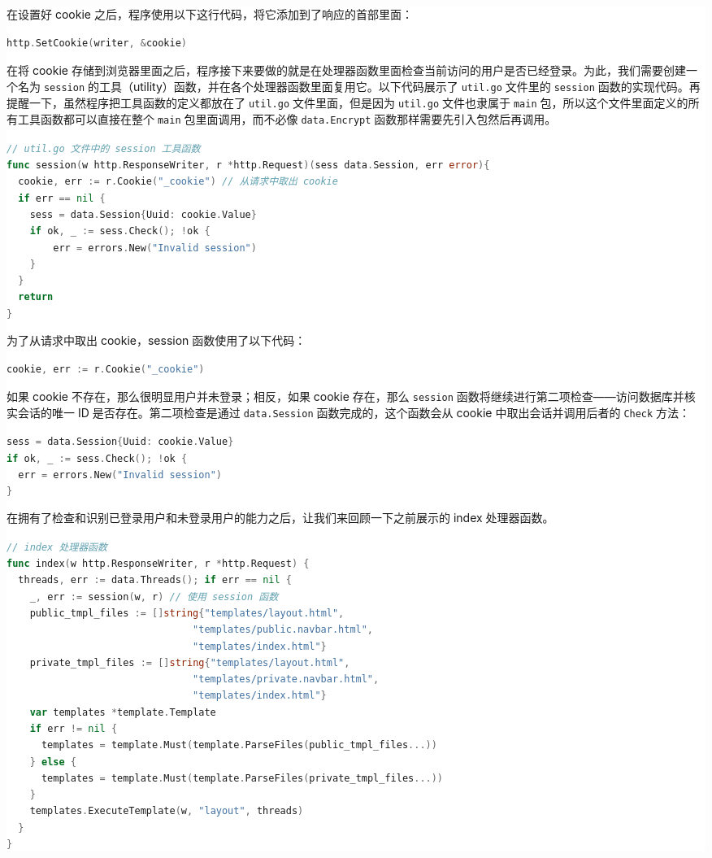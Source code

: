 在设置好 cookie 之后，程序使用以下这行代码，将它添加到了响应的首部里面：

```go
http.SetCookie(writer, &cookie)
```

在将 cookie 存储到浏览器里面之后，程序接下来要做的就是在处理器函数里面检查当前访问的用户是否已经登录。为此，我们需要创建一个名为 `session` 的工具（utility）函数，并在各个处理器函数里面复用它。以下代码展示了 `util.go` 文件里的 `session` 函数的实现代码。再提醒一下，虽然程序把工具函数的定义都放在了 `util.go` 文件里面，但是因为 `util.go` 文件也隶属于 `main` 包，所以这个文件里面定义的所有工具函数都可以直接在整个 `main` 包里面调用，而不必像 `data.Encrypt` 函数那样需要先引入包然后再调用。

```go
// util.go 文件中的 session 工具函数
func session(w http.ResponseWriter, r *http.Request)(sess data.Session, err error){
  cookie, err := r.Cookie("_cookie") // 从请求中取出 cookie
  if err == nil {
    sess = data.Session{Uuid: cookie.Value}
    if ok, _ := sess.Check(); !ok {
        err = errors.New("Invalid session")
    }
  }
  return
}
```

为了从请求中取出 cookie，session 函数使用了以下代码：

```go
cookie, err := r.Cookie("_cookie")
```

如果 cookie 不存在，那么很明显用户并未登录；相反，如果 cookie 存在，那么 `session` 函数将继续进行第二项检查——访问数据库并核实会话的唯一 ID 是否存在。第二项检查是通过 `data.Session` 函数完成的，这个函数会从 cookie 中取出会话并调用后者的 `Check` 方法：

```go
sess = data.Session{Uuid: cookie.Value}
if ok, _ := sess.Check(); !ok {
  err = errors.New("Invalid session")
}
```

在拥有了检查和识别已登录用户和未登录用户的能力之后，让我们来回顾一下之前展示的 index 处理器函数。

```go
// index 处理器函数
func index(w http.ResponseWriter, r *http.Request) {
  threads, err := data.Threads(); if err == nil {
    _, err := session(w, r) // 使用 session 函数
    public_tmpl_files := []string{"templates/layout.html",
                                "templates/public.navbar.html",
                                "templates/index.html"}
    private_tmpl_files := []string{"templates/layout.html",
                                "templates/private.navbar.html",
                                "templates/index.html"}
    var templates *template.Template
    if err != nil {
      templates = template.Must(template.ParseFiles(public_tmpl_files...))
    } else {
      templates = template.Must(template.ParseFiles(private_tmpl_files...))
    }
    templates.ExecuteTemplate(w, "layout", threads)
  }
}
```
